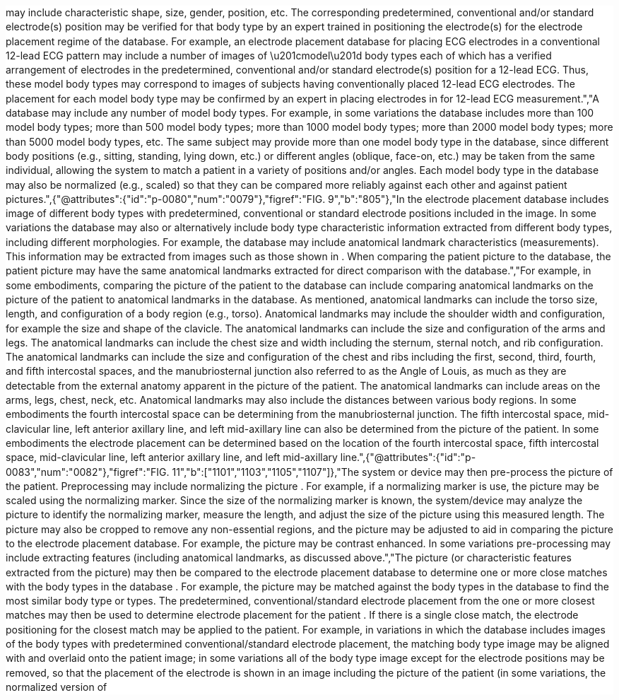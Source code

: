 may include characteristic shape, size, gender, position, etc. The corresponding predetermined, conventional and\/or standard electrode(s) position may be verified for that body type by an expert trained in positioning the electrode(s) for the electrode placement regime of the database. For example, an electrode placement database for placing ECG electrodes in a conventional 12-lead ECG pattern may include a number of images of \u201cmodel\u201d body types each of which has a verified arrangement of electrodes in the predetermined, conventional and\/or standard electrode(s) position for a 12-lead ECG. Thus, these model body types may correspond to images of subjects having conventionally placed 12-lead ECG electrodes. The placement for each model body type may be confirmed by an expert in placing electrodes in for 12-lead ECG measurement.","A database may include any number of model body types. For example, in some variations the database includes more than 100 model body types; more than 500 model body types; more than 1000 model body types; more than 2000 model body types; more than 5000 model body types, etc. The same subject may provide more than one model body type in the database, since different body positions (e.g., sitting, standing, lying down, etc.) or different angles (oblique, face-on, etc.) may be taken from the same individual, allowing the system to match a patient in a variety of positions and\/or angles. Each model body type in the database may also be normalized (e.g., scaled) so that they can be compared more reliably against each other and against patient pictures.",{"@attributes":{"id":"p-0080","num":"0079"},"figref":"FIG. 9","b":"805"},"In  the electrode placement database includes image of different body types with predetermined, conventional or standard electrode positions included in the image. In some variations the database may also or alternatively include body type characteristic information extracted from different body types, including different morphologies. For example, the database may include anatomical landmark characteristics (measurements). This information may be extracted from images such as those shown in . When comparing the patient picture to the database, the patient picture may have the same anatomical landmarks extracted for direct comparison with the database.","For example, in some embodiments, comparing the picture of the patient to the database can include comparing anatomical landmarks on the picture of the patient to anatomical landmarks in the database. As mentioned, anatomical landmarks can include the torso size, length, and configuration of a body region (e.g., torso). Anatomical landmarks may include the shoulder width and configuration, for example the size and shape of the clavicle. The anatomical landmarks can include the size and configuration of the arms and legs. The anatomical landmarks can include the chest size and width including the sternum, sternal notch, and rib configuration. The anatomical landmarks can include the size and configuration of the chest and ribs including the first, second, third, fourth, and fifth intercostal spaces, and the manubriosternal junction also referred to as the Angle of Louis, as much as they are detectable from the external anatomy apparent in the picture of the patient. The anatomical landmarks can include areas on the arms, legs, chest, neck, etc. Anatomical landmarks may also include the distances between various body regions. In some embodiments the fourth intercostal space can be determining from the manubriosternal junction. The fifth intercostal space, mid-clavicular line, left anterior axillary line, and left mid-axillary line can also be determined from the picture of the patient. In some embodiments the electrode placement can be determined based on the location of the fourth intercostal space, fifth intercostal space, mid-clavicular line, left anterior axillary line, and left mid-axillary line.",{"@attributes":{"id":"p-0083","num":"0082"},"figref":"FIG. 11","b":["1101","1103","1105","1107"]},"The system or device may then pre-process the picture of the patient. Preprocessing may include normalizing the picture . For example, if a normalizing marker is use, the picture may be scaled using the normalizing marker. Since the size of the normalizing marker is known, the system\/device may analyze the picture to identify the normalizing marker, measure the length, and adjust the size of the picture using this measured length. The picture may also be cropped to remove any non-essential regions, and the picture may be adjusted to aid in comparing the picture to the electrode placement database. For example, the picture may be contrast enhanced. In some variations pre-processing may include extracting features (including anatomical landmarks, as discussed above.","The picture (or characteristic features extracted from the picture) may then be compared to the electrode placement database  to determine one or more close matches with the body types in the database . For example, the picture may be matched against the body types in the database to find the most similar body type or types. The predetermined, conventional\/standard electrode placement from the one or more closest matches may then be used to determine electrode placement for the patient . If there is a single close match, the electrode positioning for the closest match may be applied to the patient. For example, in variations in which the database includes images of the body types with predetermined conventional\/standard electrode placement, the matching body type image may be aligned with and overlaid onto the patient image; in some variations all of the body type image except for the electrode positions may be removed, so that the placement of the electrode is shown in an image including the picture of the patient (in some variations, the normalized version of